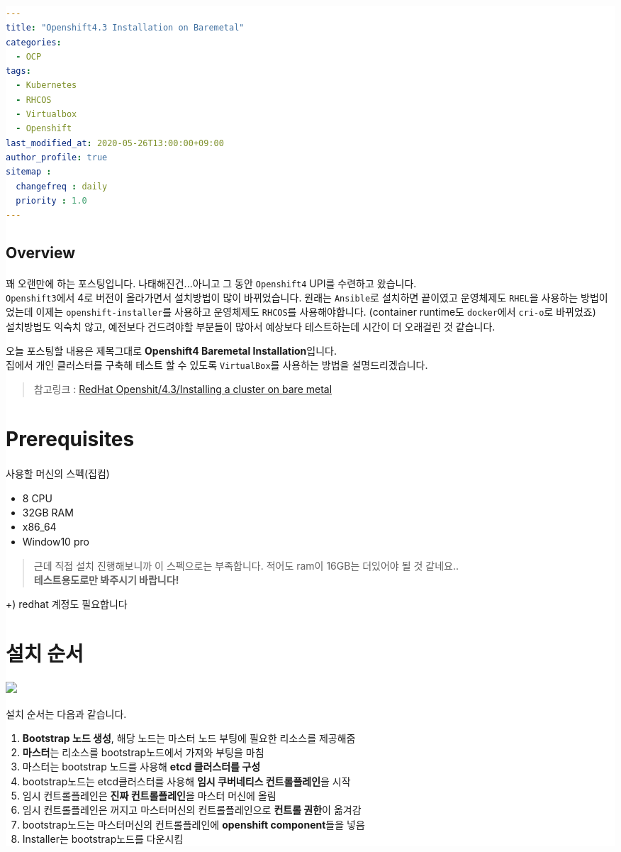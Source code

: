 ```yaml
---
title: "Openshift4.3 Installation on Baremetal"
categories: 
  - OCP
tags:
  - Kubernetes
  - RHCOS
  - Virtualbox
  - Openshift
last_modified_at: 2020-05-26T13:00:00+09:00
author_profile: true
sitemap :
  changefreq : daily
  priority : 1.0
---
```


## Overview
꽤 오랜만에 하는 포스팅입니다. 나태해진건...아니고 그 동안 `Openshift4` UPI를 수련하고 왔습니다.   
`Openshift3`에서 4로 버전이 올라가면서 설치방법이 많이 바뀌었습니다. 원래는 `Ansible`로 설치하면 끝이였고 운영체제도 `RHEL`을 사용하는 방법이었는데 이제는 `openshift-installer`를 사용하고 운영체제도 `RHCOS`를 사용해야합니다. (container runtime도 `docker`에서 `cri-o`로 바뀌었죠)  
설치방법도 익숙치 않고, 예전보다 건드려야할 부분들이 많아서 예상보다 테스트하는데 시간이 더 오래걸린 것 같습니다.  

오늘 포스팅할 내용은 제목그대로 **Openshift4 Baremetal Installation**입니다.  
집에서 개인 클러스터를 구축해 테스트 할 수 있도록 `VirtualBox`를 사용하는 방법을 설명드리겠습니다.  

> 참고링크 : [RedHat Openshit/4.3/Installing a cluster on bare metal](https://docs.openshift.com/container-platform/4.3/installing/installing_bare_metal/installing-bare-metal.html)


# Prerequisites

사용할 머신의 스펙(집컴)
- 8 CPU
- 32GB RAM
- x86_64
- Window10 pro

> 근데 직접 설치 진행해보니까 이 스펙으로는 부족합니다. 적어도 ram이 16GB는 더있어야 될 것 같네요..  
> **테스트용도로만 봐주시기 바랍니다!**

+) redhat 계정도 필요합니다

# 설치 순서
<img src="https://user-images.githubusercontent.com/15958325/76138392-e7dd1300-608a-11ea-904f-93d92d870e56.png" width="600px">   

설치 순서는 다음과 같습니다.   
1. **Bootstrap 노드 생성**, 해당 노드는 마스터 노드 부팅에 필요한 리소스를 제공해줌
2. **마스터**는 리소스를 bootstrap노드에서 가져와 부팅을 마침
3. 마스터는 bootstrap 노드를 사용해 **etcd 클러스터를 구성**
4. bootstrap노드는 etcd클러스터를 사용해 **임시 쿠버네티스 컨트롤플레인**을 시작
5. 임시 컨트롤플레인은 **진짜 컨트롤플레인**을 마스터 머신에 올림
6. 임시 컨트롤플레인은 꺼지고 마스터머신의 컨트롤플레인으로 **컨트롤 권한**이 옮겨감
7. bootstrap노드는 마스터머신의 컨트롤플레인에 **openshift component**들을 넣음
8. Installer는 bootstrap노드를 다운시킴  
